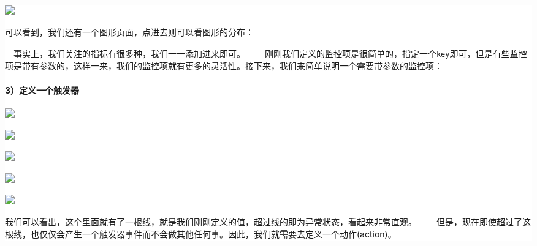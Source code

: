 

![](https://i.loli.net/2019/09/26/HWtSNcV3zJ8QZu1.jpg)



可以看到，我们还有一个图形页面，点进去则可以看图形的分布：

　事实上，我们关注的指标有很多种，我们一一添加进来即可。
　　刚刚我们定义的监控项是很简单的，指定一个`key`即可，但是有些监控项是带有参数的，这样一来，我们的监控项就有更多的灵活性。接下来，我们来简单说明一个需要带参数的监控项：

#### 3）定义一个触发器

![](https://i.loli.net/2019/09/26/WTra46qJMeiUXQh.jpg)

![](https://i.loli.net/2019/09/26/RuBWGegAPSO6Yts.jpg)

![](https://i.loli.net/2019/09/26/H3vGjbA4IWL8YXr.jpg)

![](https://i.loli.net/2019/09/26/iotZNI1lTpBLz6b.jpg)



![](https://i.loli.net/2019/09/26/s7A4FbIK9vdHi3R.jpg)

我们可以看出，这个里面就有了一根线，就是我们刚刚定义的值，超过线的即为异常状态，看起来非常直观。
　　但是，现在即使超过了这根线，也仅仅会产生一个触发器事件而不会做其他任何事。因此，我们就需要去定义一个动作(action)。

